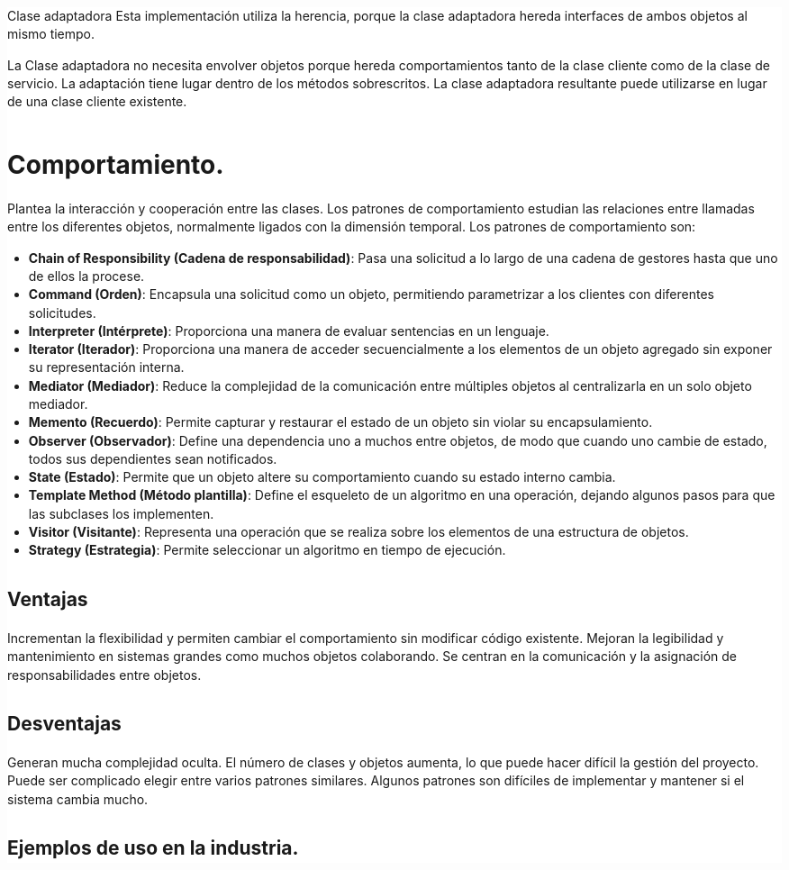 Clase adaptadora
Esta implementación utiliza la herencia, porque la clase adaptadora hereda interfaces de ambos objetos al mismo tiempo.

La Clase adaptadora no necesita envolver objetos porque hereda comportamientos tanto de la clase cliente como de la clase de servicio. La adaptación tiene lugar dentro de los métodos sobrescritos. La clase adaptadora resultante puede utilizarse en lugar de una clase cliente existente.

# Comportamiento.

Plantea la interacción y cooperación entre las clases. Los patrones de comportamiento estudian las relaciones entre llamadas entre los diferentes objetos, normalmente ligados con la dimensión temporal.
Los patrones de comportamiento son:

- **Chain of Responsibility (Cadena de responsabilidad)**: Pasa una solicitud a lo largo de una cadena de gestores hasta que uno de ellos la procese.
- **Command (Orden)**: Encapsula una solicitud como un objeto, permitiendo parametrizar a los clientes con diferentes solicitudes.
- **Interpreter (Intérprete)**: Proporciona una manera de evaluar sentencias en un lenguaje.
- **Iterator (Iterador)**: Proporciona una manera de acceder secuencialmente a los elementos de un objeto agregado sin exponer su representación interna.
- **Mediator (Mediador)**: Reduce la complejidad de la comunicación entre múltiples objetos al centralizarla en un solo objeto mediador.
- **Memento (Recuerdo)**: Permite capturar y restaurar el estado de un objeto sin violar su encapsulamiento.
- **Observer (Observador)**: Define una dependencia uno a muchos entre objetos, de modo que cuando uno cambie de estado, todos sus dependientes sean notificados.
- **State (Estado)**: Permite que un objeto altere su comportamiento cuando su estado interno cambia.
- **Template Method (Método plantilla)**: Define el esqueleto de un algoritmo en una operación, dejando algunos pasos para que las subclases los implementen.
- **Visitor (Visitante)**: Representa una operación que se realiza sobre los elementos de una estructura de objetos.
- **Strategy (Estrategia)**: Permite seleccionar un algoritmo en tiempo de ejecución.

## Ventajas

Incrementan la flexibilidad y permiten cambiar el comportamiento sin modificar código existente.
Mejoran la legibilidad y mantenimiento en sistemas grandes como muchos objetos colaborando.
Se centran en la comunicación y la asignación de responsabilidades entre objetos.

## Desventajas

Generan mucha complejidad oculta.
El número de clases y objetos aumenta, lo que puede hacer difícil la gestión del proyecto.
Puede ser complicado elegir entre varios patrones similares.
Algunos patrones son difíciles de implementar y mantener si el sistema cambia mucho.

## Ejemplos de uso en la industria.
